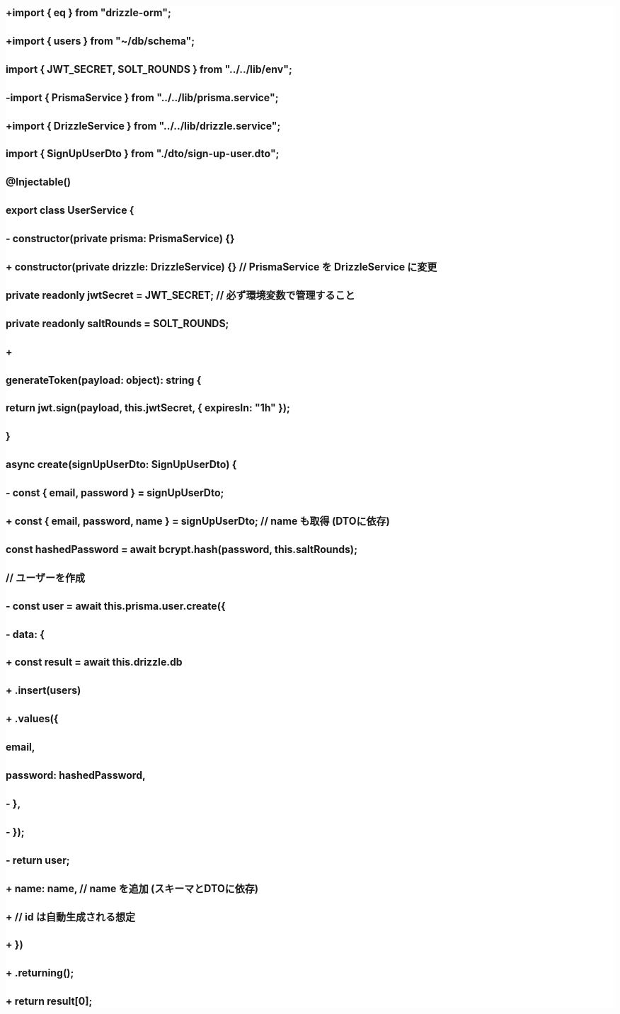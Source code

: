 #### +import { eq } from "drizzle-orm";  
#### +import { users } from "~/db/schema";  
####  import { JWT_SECRET, SOLT_ROUNDS } from "../../lib/env";  
#### -import { PrismaService } from "../../lib/prisma.service";  
#### +import { DrizzleService } from "../../lib/drizzle.service";  
####  import { SignUpUserDto } from "./dto/sign-up-user.dto";  
####    
####  @Injectable()  
####  export class UserService {  
#### -  constructor(private prisma: PrismaService) {}  
#### +  constructor(private drizzle: DrizzleService) {} // PrismaService を DrizzleService に変更  
####    private readonly jwtSecret = JWT_SECRET; // 必ず環境変数で管理すること  
####    private readonly saltRounds = SOLT_ROUNDS;  
#### +  
####    generateToken(payload: object): string {  
####      return jwt.sign(payload, this.jwtSecret, { expiresIn: "1h" });  
####    }  
####    
####    async create(signUpUserDto: SignUpUserDto) {  
#### -    const { email, password } = signUpUserDto;  
#### +    const { email, password, name } = signUpUserDto; // name も取得 (DTOに依存)  
####    
####      const hashedPassword = await bcrypt.hash(password, this.saltRounds);  
####    
####      // ユーザーを作成  
#### -    const user = await this.prisma.user.create({  
#### -      data: {  
#### +    const result = await this.drizzle.db  
#### +      .insert(users)  
#### +      .values({  
####          email,  
####          password: hashedPassword,  
#### -      },  
#### -    });  
#### -    return user;  
#### +        name: name, // name を追加 (スキーマとDTOに依存)  
#### +        // id は自動生成される想定  
#### +      })  
#### +      .returning();  
#### +    return result[0];  